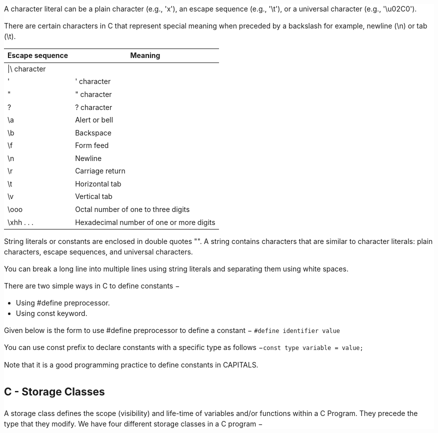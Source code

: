 A character literal can be a plain character (e.g., 'x'), an escape sequence (e.g., '\t'), or a universal character (e.g., '\u02C0').

There are certain characters in C that represent special meaning when preceded by a backslash for example, newline (\n) or tab (\t).

|Escape sequence|Meaning|
|--- |--- |
|\\|\ character|
|\'|' character|
|\"|" character|
|\?|? character|
|\a|Alert or bell|
|\b|Backspace|
|\f|Form feed|
|\n|Newline|
|\r|Carriage return|
|\t|Horizontal tab|
|\v|Vertical tab|
|\ooo|Octal number of one to three digits|
|\xhh . . .|Hexadecimal number of one or more digits|

String literals or constants are enclosed in double quotes "". A string contains characters that are similar to character literals: plain characters, escape sequences, and universal characters.

You can break a long line into multiple lines using string literals and separating them using white spaces.

There are two simple ways in C to define constants −
* Using #define preprocessor.
* Using const keyword.

Given below is the form to use #define preprocessor to define a constant − `#define identifier value`

You can use const prefix to declare constants with a specific type as follows −`const type variable = value;`

Note that it is a good programming practice to define constants in CAPITALS.

## C - Storage Classes

A storage class defines the scope (visibility) and life-time of variables and/or functions within a C Program. They precede the type that they modify. We have four different storage classes in a C program −
